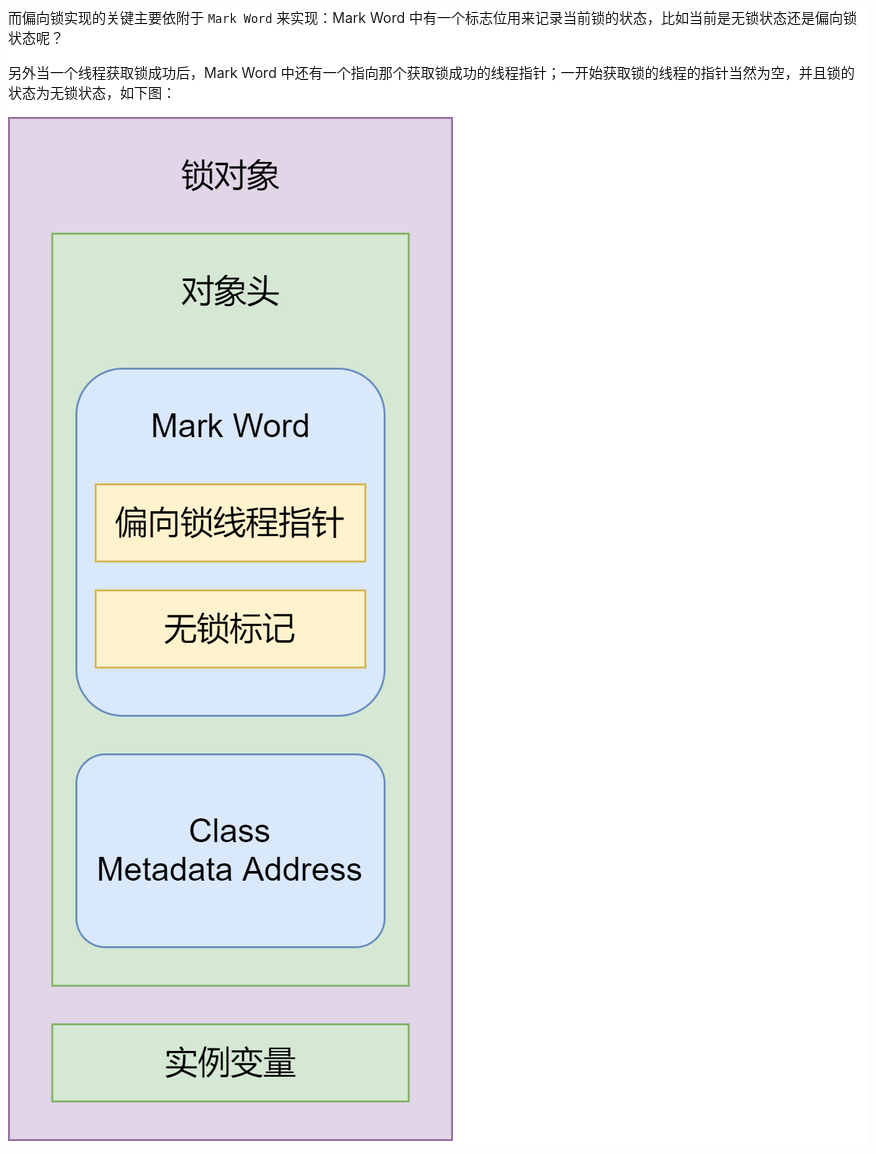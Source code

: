 

而偏向锁实现的关键主要依附于 `Mark Word` 来实现：Mark Word 中有一个标志位用来记录当前锁的状态，比如当前是无锁状态还是偏向锁状态呢？



另外当一个线程获取锁成功后，Mark Word 中还有一个指向那个获取锁成功的线程指针；一开始获取锁的线程的指针当然为空，并且锁的状态为无锁状态，如下图：



![无锁状态](Synchronized-锁升级优化的全流程/无锁状态.png)
